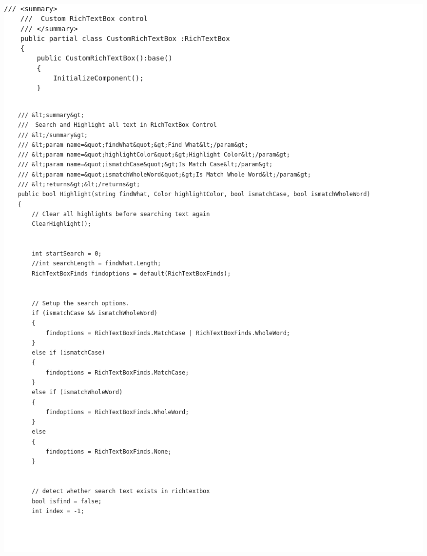 </pre>
<pre id="codePreview" class="csharp">
/// &lt;summary&gt;
    ///  Custom RichTextBox control
    /// &lt;/summary&gt;
    public partial class CustomRichTextBox :RichTextBox
    {
        public CustomRichTextBox():base()
        {
            InitializeComponent();
        }


        /// &lt;summary&gt;
        ///  Search and Highlight all text in RichTextBox Control 
        /// &lt;/summary&gt;
        /// &lt;param name=&quot;findWhat&quot;&gt;Find What&lt;/param&gt;
        /// &lt;param name=&quot;highlightColor&quot;&gt;Highlight Color&lt;/param&gt;
        /// &lt;param name=&quot;ismatchCase&quot;&gt;Is Match Case&lt;/param&gt;
        /// &lt;param name=&quot;ismatchWholeWord&quot;&gt;Is Match Whole Word&lt;/param&gt;
        /// &lt;returns&gt;&lt;/returns&gt;
        public bool Highlight(string findWhat, Color highlightColor, bool ismatchCase, bool ismatchWholeWord)
        {
            // Clear all highlights before searching text again
            ClearHighlight();


            int startSearch = 0;
            //int searchLength = findWhat.Length;
            RichTextBoxFinds findoptions = default(RichTextBoxFinds);


            // Setup the search options.
            if (ismatchCase && ismatchWholeWord)
            {
                findoptions = RichTextBoxFinds.MatchCase | RichTextBoxFinds.WholeWord;
            }
            else if (ismatchCase)
            {
                findoptions = RichTextBoxFinds.MatchCase;
            }
            else if (ismatchWholeWord)
            {
                findoptions = RichTextBoxFinds.WholeWord;
            }
            else
            {
                findoptions = RichTextBoxFinds.None;
            }


            // detect whether search text exists in richtextbox
            bool isfind = false;
            int index = -1;
